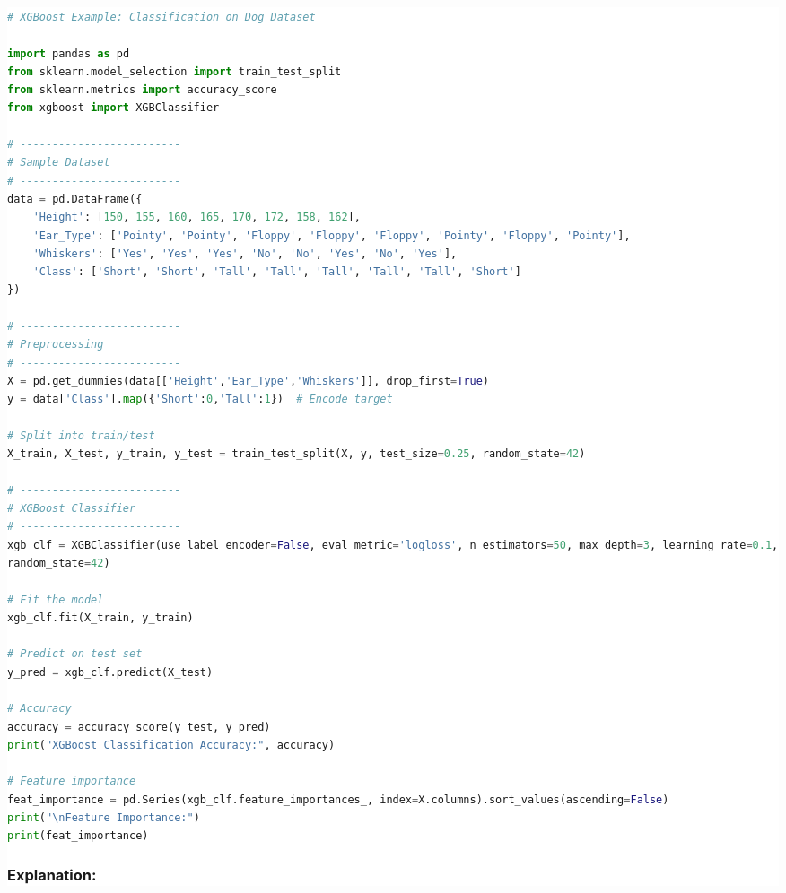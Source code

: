```python
# XGBoost Example: Classification on Dog Dataset

import pandas as pd
from sklearn.model_selection import train_test_split
from sklearn.metrics import accuracy_score
from xgboost import XGBClassifier

# -------------------------
# Sample Dataset
# -------------------------
data = pd.DataFrame({
    'Height': [150, 155, 160, 165, 170, 172, 158, 162],
    'Ear_Type': ['Pointy', 'Pointy', 'Floppy', 'Floppy', 'Floppy', 'Pointy', 'Floppy', 'Pointy'],
    'Whiskers': ['Yes', 'Yes', 'Yes', 'No', 'No', 'Yes', 'No', 'Yes'],
    'Class': ['Short', 'Short', 'Tall', 'Tall', 'Tall', 'Tall', 'Tall', 'Short']
})

# -------------------------
# Preprocessing
# -------------------------
X = pd.get_dummies(data[['Height','Ear_Type','Whiskers']], drop_first=True)
y = data['Class'].map({'Short':0,'Tall':1})  # Encode target

# Split into train/test
X_train, X_test, y_train, y_test = train_test_split(X, y, test_size=0.25, random_state=42)

# -------------------------
# XGBoost Classifier
# -------------------------
xgb_clf = XGBClassifier(use_label_encoder=False, eval_metric='logloss', n_estimators=50, max_depth=3, learning_rate=0.1, random_state=42)

# Fit the model
xgb_clf.fit(X_train, y_train)

# Predict on test set
y_pred = xgb_clf.predict(X_test)

# Accuracy
accuracy = accuracy_score(y_test, y_pred)
print("XGBoost Classification Accuracy:", accuracy)

# Feature importance
feat_importance = pd.Series(xgb_clf.feature_importances_, index=X.columns).sort_values(ascending=False)
print("\nFeature Importance:")
print(feat_importance)
```

### Explanation:
